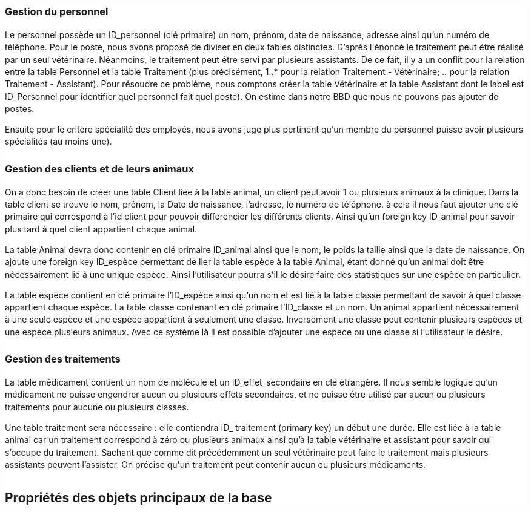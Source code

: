 


###  Gestion du personnel

Le personnel possède un ID_personnel (clé primaire) un nom, prénom, date de naissance, adresse ainsi qu’un numéro de téléphone.
Pour le poste, nous avons proposé de diviser en deux tables distinctes. D’après l'énoncé le traitement peut être réalisé par un seul vétérinaire. Néanmoins, le traitement peut être servi par plusieurs assistants. De ce fait, il y a un conflit pour la relation entre la table Personnel et la table Traitement (plus précisément, 1..* pour la relation Traitement - Vétérinaire; *..* pour la relation Traitement - Assistant). 
Pour résoudre ce problème, nous comptons créer la table Vétérinaire et la table Assistant dont le label est ID_Personnel pour identifier quel personnel fait quel poste). 
On estime dans notre BBD que nous ne pouvons pas ajouter de postes. 

Ensuite pour le critère spécialité des employés, nous avons jugé plus pertinent qu’un membre du personnel puisse avoir plusieurs spécialités (au moins une).

### Gestion des clients et de leurs animaux

On a donc besoin de créer une table Client liée à la table animal, un client peut avoir 1 ou plusieurs animaux à la clinique. Dans la table client se trouve le nom, prénom, la Date de naissance, l’adresse, le numéro de téléphone. à cela il nous faut ajouter une clé primaire qui correspond à l’id client pour pouvoir différencier les différents clients. Ainsi qu’un foreign key ID_animal pour savoir plus tard à quel client appartient chaque animal. 

La table Animal devra donc contenir en clé primaire ID_animal ainsi que le nom, le poids la taille ainsi que la date de naissance. On ajoute une foreign key ID_espèce permettant de lier la table espèce à la table Animal, étant donné qu’un animal doit être nécessairement lié à une unique espèce. Ainsi l’utilisateur pourra s’il le désire faire des statistiques sur une espèce en particulier. 

La table espèce contient en clé primaire l’ID_espèce ainsi qu’un nom et est lié à la table classe permettant de savoir à quel classe appartient chaque espèce. La table classe contenant en clé primaire l’ID_classe et un nom. Un animal appartient nécessairement à une seule espèce et une espèce appartient à seulement une classe. Inversement une classe peut contenir plusieurs espèces et une espèce plusieurs animaux. Avec ce système là il est possible d’ajouter une espèce ou une classe si l’utilisateur le désire.

### Gestion des traitements

La table médicament contient un nom de molécule et un ID_effet_secondaire en clé étrangère. Il nous semble logique qu’un médicament ne puisse engendrer aucun ou plusieurs effets secondaires, et ne puisse être utilisé par aucun ou plusieurs traitements pour aucune ou plusieurs classes. 

Une table traitement sera nécessaire : elle contiendra ID_ traitement (primary key) un début une durée. Elle est liée à la table animal car un traitement correspond à zéro ou plusieurs animaux ainsi qu’à la table vétérinaire et assistant pour savoir qui s’occupe du traitement. Sachant que comme dit précédemment un seul vétérinaire peut faire le traitement mais plusieurs assistants peuvent l’assister.
On précise qu'un traitement peut contenir aucun ou plusieurs médicaments.


## Propriétés des objets principaux de la base
